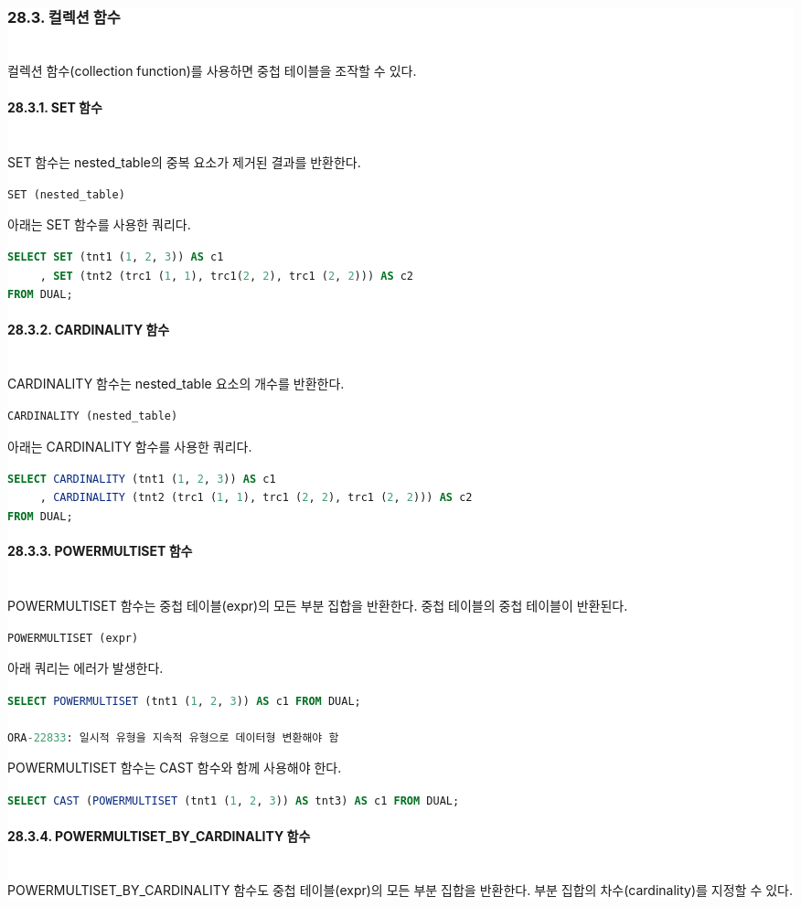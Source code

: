 ### 28.3. 컬렉션 함수
<br/>
컬렉션 함수(collection function)를 사용하면 중첩 테이블을 조작할 수 있다.  

#### 28.3.1. SET 함수
<br/>
SET 함수는 nested&#95;table의 중복 요소가 제거된 결과를 반환한다.  

```
SET (nested_table)
```

아래는 SET 함수를 사용한 쿼리다.  

```sql
SELECT SET (tnt1 (1, 2, 3)) AS c1
     , SET (tnt2 (trc1 (1, 1), trc1(2, 2), trc1 (2, 2))) AS c2
FROM DUAL;
```

#### 28.3.2. CARDINALITY 함수
<br/>
CARDINALITY 함수는 nested&#95;table 요소의 개수를 반환한다.  

```
CARDINALITY (nested_table)
```

아래는 CARDINALITY 함수를 사용한 쿼리다.  

```sql
SELECT CARDINALITY (tnt1 (1, 2, 3)) AS c1
     , CARDINALITY (tnt2 (trc1 (1, 1), trc1 (2, 2), trc1 (2, 2))) AS c2
FROM DUAL;
```

#### 28.3.3. POWERMULTISET 함수
<br/>
POWERMULTISET 함수는 중첩 테이블(expr)의 모든 부분 집합을 반환한다. 중첩 테이블의 중첩 테이블이 반환된다.  

```
POWERMULTISET (expr)
```

아래 쿼리는 에러가 발생한다.  

```sql
SELECT POWERMULTISET (tnt1 (1, 2, 3)) AS c1 FROM DUAL;

ORA-22833: 일시적 유형을 지속적 유형으로 데이터형 변환해야 함
```

POWERMULTISET 함수는 CAST 함수와 함께 사용해야 한다.  

```sql
SELECT CAST (POWERMULTISET (tnt1 (1, 2, 3)) AS tnt3) AS c1 FROM DUAL;
```

#### 28.3.4. POWERMULTISET&#95;BY&#95;CARDINALITY 함수
<br/>
POWERMULTISET&#95;BY&#95;CARDINALITY 함수도 중첩 테이블(expr)의 모든 부분 집합을 반환한다. 부분 집합의 차수(cardinality)를 지정할 수 있다.  
